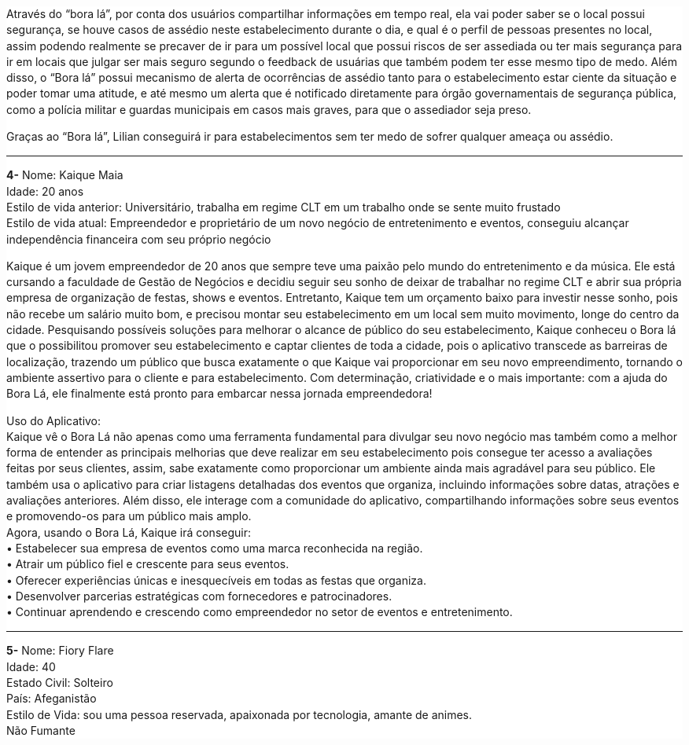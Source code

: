 Através do “bora lá”, por conta dos usuários compartilhar informações em tempo real, ela vai poder saber se o local possui segurança, se houve casos de assédio neste estabelecimento durante o dia, e qual é o perfil de pessoas presentes no local, assim podendo realmente se precaver de ir para um possível local que possui riscos de ser assediada ou ter mais segurança para ir em locais que julgar ser mais seguro segundo o feedback de usuárias que também podem ter esse mesmo tipo de medo. Além disso, o “Bora lá” possui mecanismo de alerta de ocorrências de assédio tanto para o estabelecimento estar ciente da situação e poder tomar uma atitude, e até mesmo um alerta que é notificado diretamente para órgão governamentais de segurança pública, como a polícia militar e guardas municipais em casos mais graves, para que o assediador seja preso.

Graças ao “Bora lá”, Lilian conseguirá ir para estabelecimentos sem ter medo de sofrer qualquer ameaça ou assédio.

________________________________________
**4-** Nome: Kaique Maia </br>
Idade: 20 anos </br>
Estilo de vida anterior: Universitário, trabalha em regime CLT em um trabalho onde se sente muito frustado </br>
Estilo de vida atual: Empreendedor e proprietário de um novo negócio de entretenimento e eventos, conseguiu alcançar independência financeira com seu próprio negócio </br>

Kaique é um jovem empreendedor de 20 anos que sempre teve uma paixão pelo mundo do entretenimento e da música. Ele está cursando a faculdade de Gestão de Negócios e decidiu seguir seu sonho de deixar de trabalhar no regime CLT e abrir sua própria empresa de organização de festas, shows e eventos. Entretanto, Kaique tem um orçamento baixo para investir nesse sonho, pois não recebe um salário muito bom, e precisou montar seu estabelecimento em um local sem muito movimento, longe do centro da cidade. Pesquisando possíveis soluções para melhorar o alcance de público do seu estabelecimento, Kaique conheceu o Bora lá que o possibilitou promover seu estabelecimento e captar clientes de toda a cidade, pois o aplicativo transcede as barreiras de localização, trazendo um público que busca exatamente o que Kaique vai proporcionar em seu novo empreendimento, tornando o ambiente assertivo para o cliente e para estabelecimento. Com determinação, criatividade e o mais importante: com a ajuda do Bora Lá, ele finalmente está pronto para embarcar nessa jornada empreendedora! </br>

Uso do Aplicativo: </br> 
Kaique vê o Bora Lá não apenas como uma ferramenta fundamental para divulgar seu novo negócio mas também como a melhor forma de entender as principais melhorias que deve realizar em seu estabelecimento pois consegue ter acesso a avaliações feitas por seus clientes, assim, sabe exatamente como proporcionar um ambiente ainda mais agradável para seu público. Ele também usa o aplicativo para criar listagens detalhadas dos eventos que organiza, incluindo informações sobre datas, atrações e avaliações anteriores. Além disso, ele interage com a comunidade do aplicativo, compartilhando informações sobre seus eventos e promovendo-os para um público mais amplo.</br>
Agora, usando o Bora Lá, Kaique irá conseguir: </br>
•	Estabelecer sua empresa de eventos como uma marca reconhecida na região.</br>
•	Atrair um público fiel e crescente para seus eventos.</br>
•	Oferecer experiências únicas e inesquecíveis em todas as festas que organiza.</br>
•	Desenvolver parcerias estratégicas com fornecedores e patrocinadores.</br>
•	Continuar aprendendo e crescendo como empreendedor no setor de eventos e entretenimento.</br>
________________________________________
**5-** Nome: Fiory Flare<br/>
Idade: 40<br/>
Estado Civil: Solteiro<br/>
País: Afeganistão<br/>
Estilo de Vida: sou uma pessoa reservada, apaixonada por tecnologia, amante de animes.<br/>
Não Fumante<br/>
